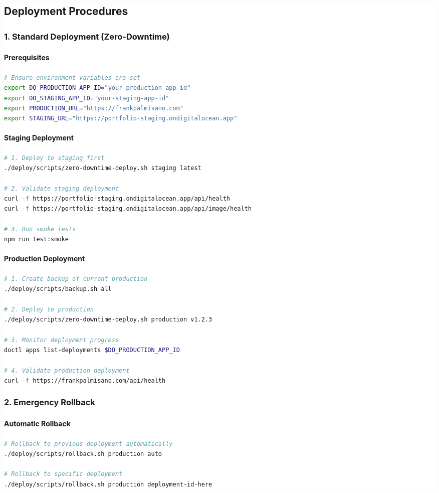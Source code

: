 ## Deployment Procedures

### 1. Standard Deployment (Zero-Downtime)

#### Prerequisites
```bash
# Ensure environment variables are set
export DO_PRODUCTION_APP_ID="your-production-app-id"
export DO_STAGING_APP_ID="your-staging-app-id"
export PRODUCTION_URL="https://frankpalmisano.com"
export STAGING_URL="https://portfolio-staging.ondigitalocean.app"
```

#### Staging Deployment
```bash
# 1. Deploy to staging first
./deploy/scripts/zero-downtime-deploy.sh staging latest

# 2. Validate staging deployment
curl -f https://portfolio-staging.ondigitalocean.app/api/health
curl -f https://portfolio-staging.ondigitalocean.app/api/image/health

# 3. Run smoke tests
npm run test:smoke
```

#### Production Deployment
```bash
# 1. Create backup of current production
./deploy/scripts/backup.sh all

# 2. Deploy to production
./deploy/scripts/zero-downtime-deploy.sh production v1.2.3

# 3. Monitor deployment progress
doctl apps list-deployments $DO_PRODUCTION_APP_ID

# 4. Validate production deployment
curl -f https://frankpalmisano.com/api/health
```

### 2. Emergency Rollback

#### Automatic Rollback
```bash
# Rollback to previous deployment automatically
./deploy/scripts/rollback.sh production auto

# Rollback to specific deployment
./deploy/scripts/rollback.sh production deployment-id-here
```
